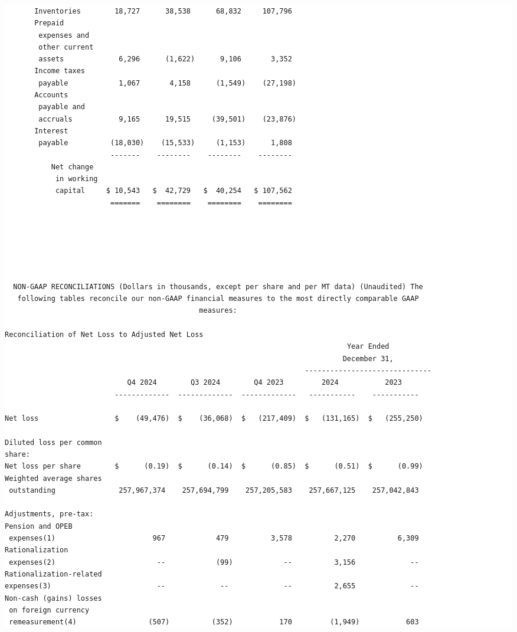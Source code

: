 ```
       Inventories        18,727      38,538      68,832     107,796   
       Prepaid   
        expenses and   
        other current   
        assets             6,296      (1,622)      9,106       3,352   
       Income taxes   
        payable            1,067       4,158      (1,549)    (27,198)   
       Accounts   
        payable and   
        accruals           9,165      19,515     (39,501)    (23,876)   
       Interest   
        payable          (18,030)    (15,533)     (1,153)      1,808   
                         -------    --------    --------    --------   
           Net change   
            in working   
            capital     $ 10,543   $  42,729   $  40,254   $ 107,562   
                         =======    ========    ========    ========   
   
   
   
   
   
   
  NON-GAAP RECONCILIATIONS (Dollars in thousands, except per share and per MT data) (Unaudited) The   
   following tables reconcile our non-GAAP financial measures to the most directly comparable GAAP   
                                              measures:   
   
Reconciliation of Net Loss to Adjusted Net Loss   
                                                                                 Year Ended   
                                                                                December 31,   
                                                                       ------------------------------   
                             Q4 2024        Q3 2024        Q4 2023         2024           2023   
                          -------------  -------------  -------------   -----------    -----------   
   
Net loss                  $    (49,476)  $    (36,068)  $   (217,409)  $   (131,165)  $   (255,250)   
   
Diluted loss per common   
share:   
Net loss per share        $      (0.19)  $      (0.14)  $      (0.85)  $      (0.51)  $      (0.99)   
Weighted average shares   
 outstanding               257,967,374    257,694,799    257,205,583    257,667,125    257,042,843   
   
Adjustments, pre-tax:   
Pension and OPEB   
 expenses(1)                       967            479          3,578          2,270          6,309   
Rationalization   
 expenses(2)                        --            (99)            --          3,156             --   
Rationalization-related   
expenses(3)                         --             --             --          2,655             --   
Non-cash (gains) losses   
 on foreign currency   
 remeasurement(4)                 (507)          (352)           170         (1,949)           603   
```